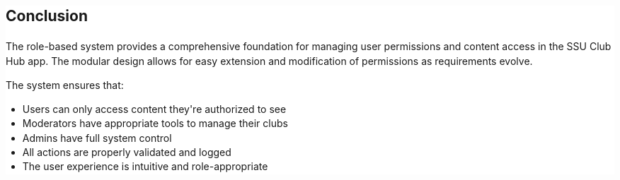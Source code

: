 ## Conclusion

The role-based system provides a comprehensive foundation for managing user permissions and content access in the SSU Club Hub app. The modular design allows for easy extension and modification of permissions as requirements evolve.

The system ensures that:
- Users can only access content they're authorized to see
- Moderators have appropriate tools to manage their clubs
- Admins have full system control
- All actions are properly validated and logged
- The user experience is intuitive and role-appropriate 